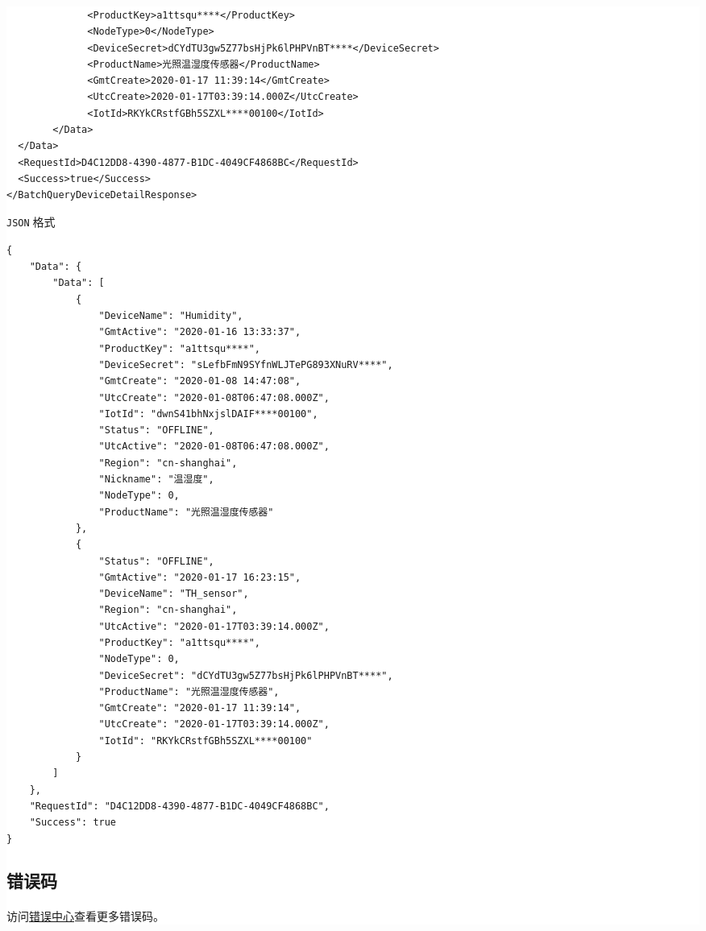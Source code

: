 ```
              <ProductKey>a1ttsqu****</ProductKey>
              <NodeType>0</NodeType>
              <DeviceSecret>dCYdTU3gw5Z77bsHjPk6lPHPVnBT****</DeviceSecret>
              <ProductName>光照温湿度传感器</ProductName>
              <GmtCreate>2020-01-17 11:39:14</GmtCreate>
              <UtcCreate>2020-01-17T03:39:14.000Z</UtcCreate>
              <IotId>RKYkCRstfGBh5SZXL****00100</IotId>
        </Data>
  </Data>
  <RequestId>D4C12DD8-4390-4877-B1DC-4049CF4868BC</RequestId>
  <Success>true</Success>
</BatchQueryDeviceDetailResponse>
```

`JSON` 格式

```
{
	"Data": {
		"Data": [
			{
				"DeviceName": "Humidity",
				"GmtActive": "2020-01-16 13:33:37",
				"ProductKey": "a1ttsqu****",
				"DeviceSecret": "sLefbFmN9SYfnWLJTePG893XNuRV****",
				"GmtCreate": "2020-01-08 14:47:08",
				"UtcCreate": "2020-01-08T06:47:08.000Z",
				"IotId": "dwnS41bhNxjslDAIF****00100",
				"Status": "OFFLINE",
				"UtcActive": "2020-01-08T06:47:08.000Z",
				"Region": "cn-shanghai",
				"Nickname": "温湿度",
				"NodeType": 0,
				"ProductName": "光照温湿度传感器"
			},
			{
				"Status": "OFFLINE",
				"GmtActive": "2020-01-17 16:23:15",
				"DeviceName": "TH_sensor",
				"Region": "cn-shanghai",
				"UtcActive": "2020-01-17T03:39:14.000Z",
				"ProductKey": "a1ttsqu****",
				"NodeType": 0,
				"DeviceSecret": "dCYdTU3gw5Z77bsHjPk6lPHPVnBT****",
				"ProductName": "光照温湿度传感器",
				"GmtCreate": "2020-01-17 11:39:14",
				"UtcCreate": "2020-01-17T03:39:14.000Z",
				"IotId": "RKYkCRstfGBh5SZXL****00100"
			}
		]
	},
	"RequestId": "D4C12DD8-4390-4877-B1DC-4049CF4868BC",
	"Success": true
}
```

## 错误码

访问[错误中心](https://error-center.alibabacloud.com/status/product/Iot)查看更多错误码。

